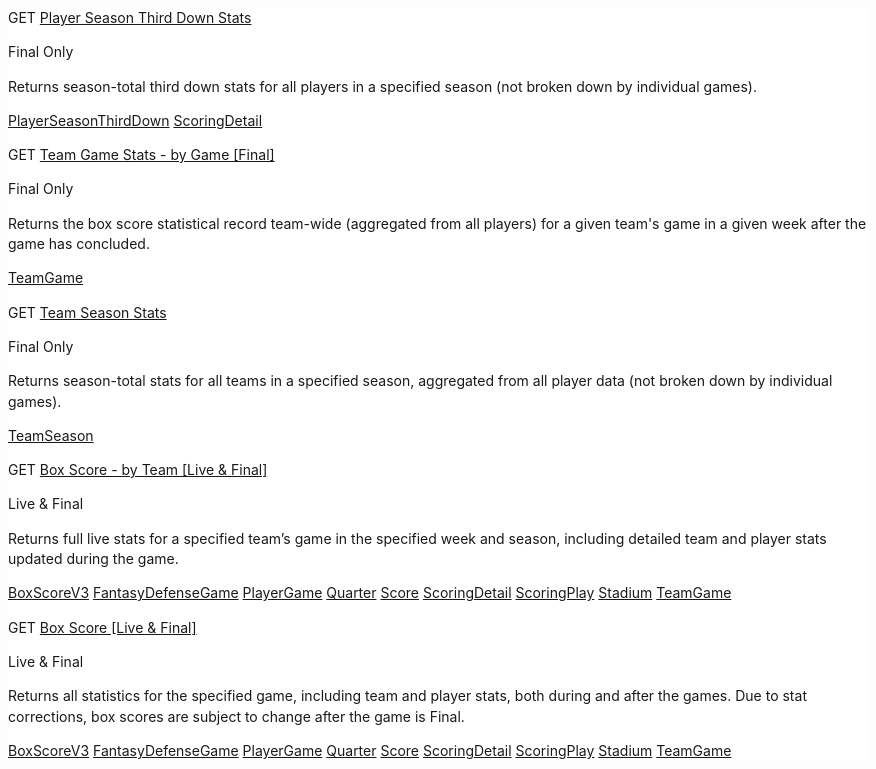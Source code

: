 GET [Player Season Third Down Stats](https://sportsdata.io/developers/api-documentation/nfl#player-season-third-down-stats)

Final Only

Returns season-total third down stats for all players in a specified season (not broken down by individual games).

[PlayerSeasonThirdDown](https://sportsdata.io/developers/data-dictionary/nfl#playerseasonthirddown) [ScoringDetail](https://sportsdata.io/developers/data-dictionary/nfl#scoringdetail)

GET [Team Game Stats - by Game \[Final\]](https://sportsdata.io/developers/api-documentation/nfl#team-game-stats--by-game-final)

Final Only

Returns the box score statistical record team-wide (aggregated from all players) for a given team's game in a given week after the game has concluded.

[TeamGame](https://sportsdata.io/developers/data-dictionary/nfl#teamgame)

GET [Team Season Stats](https://sportsdata.io/developers/api-documentation/nfl#team-season-stats)

Final Only

Returns season-total stats for all teams in a specified season, aggregated from all player data (not broken down by individual games).

[TeamSeason](https://sportsdata.io/developers/data-dictionary/nfl#teamseason)

GET [Box Score - by Team \[Live & Final\]](https://sportsdata.io/developers/api-documentation/nfl#box-score--by-team-live--final)

Live & Final

Returns full live stats for a specified team’s game in the specified week and season, including detailed team and player stats updated during the game.

[BoxScoreV3](https://sportsdata.io/developers/data-dictionary/nfl#boxscorev3) [FantasyDefenseGame](https://sportsdata.io/developers/data-dictionary/nfl#fantasydefensegame) [PlayerGame](https://sportsdata.io/developers/data-dictionary/nfl#playergame) [Quarter](https://sportsdata.io/developers/data-dictionary/nfl#quarter) [Score](https://sportsdata.io/developers/data-dictionary/nfl#score) [ScoringDetail](https://sportsdata.io/developers/data-dictionary/nfl#scoringdetail) [ScoringPlay](https://sportsdata.io/developers/data-dictionary/nfl#scoringplay) [Stadium](https://sportsdata.io/developers/data-dictionary/nfl#stadium) [TeamGame](https://sportsdata.io/developers/data-dictionary/nfl#teamgame)

GET [Box Score \[Live & Final\]](https://sportsdata.io/developers/api-documentation/nfl#box-score-live--final)

Live & Final

Returns all statistics for the specified game, including team and player stats, both during and after the games. Due to stat corrections, box scores are subject to change after the game is Final.

[BoxScoreV3](https://sportsdata.io/developers/data-dictionary/nfl#boxscorev3) [FantasyDefenseGame](https://sportsdata.io/developers/data-dictionary/nfl#fantasydefensegame) [PlayerGame](https://sportsdata.io/developers/data-dictionary/nfl#playergame) [Quarter](https://sportsdata.io/developers/data-dictionary/nfl#quarter) [Score](https://sportsdata.io/developers/data-dictionary/nfl#score) [ScoringDetail](https://sportsdata.io/developers/data-dictionary/nfl#scoringdetail) [ScoringPlay](https://sportsdata.io/developers/data-dictionary/nfl#scoringplay) [Stadium](https://sportsdata.io/developers/data-dictionary/nfl#stadium) [TeamGame](https://sportsdata.io/developers/data-dictionary/nfl#teamgame)
